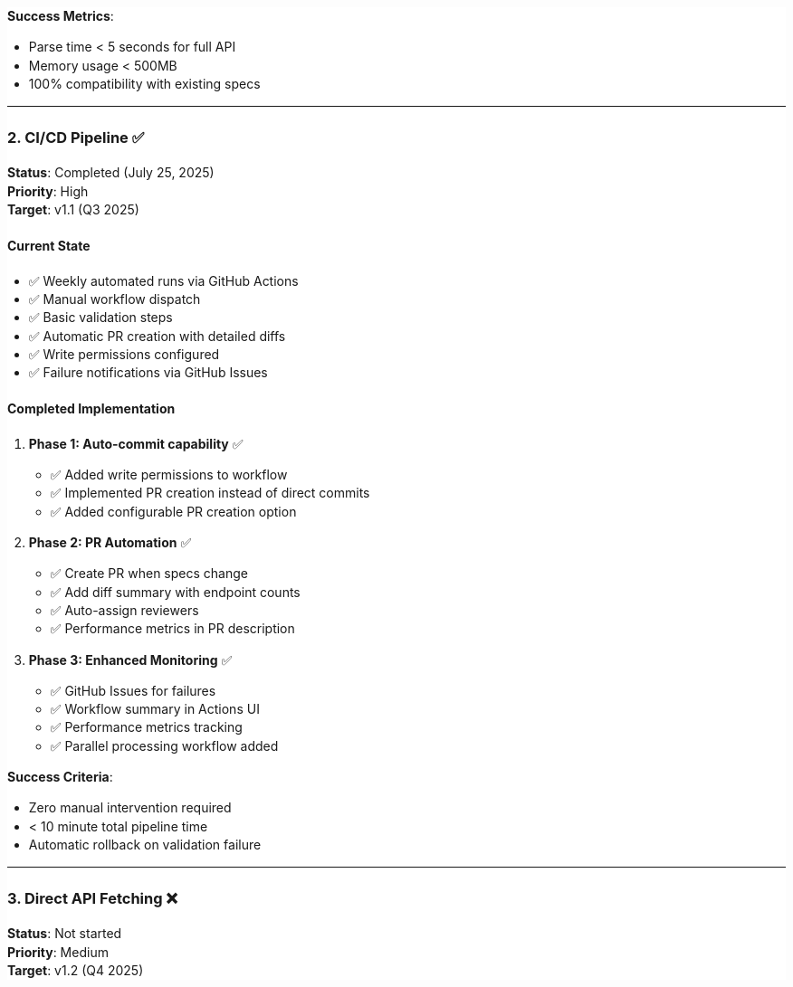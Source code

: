 **Success Metrics**:

- Parse time < 5 seconds for full API
- Memory usage < 500MB
- 100% compatibility with existing specs

---

### 2. CI/CD Pipeline ✅

**Status**: Completed (July 25, 2025)  
**Priority**: High  
**Target**: v1.1 (Q3 2025)

#### Current State

- ✅ Weekly automated runs via GitHub Actions
- ✅ Manual workflow dispatch
- ✅ Basic validation steps
- ✅ Automatic PR creation with detailed diffs
- ✅ Write permissions configured
- ✅ Failure notifications via GitHub Issues

#### Completed Implementation

1. **Phase 1: Auto-commit capability** ✅
   - ✅ Added write permissions to workflow
   - ✅ Implemented PR creation instead of direct commits
   - ✅ Added configurable PR creation option

2. **Phase 2: PR Automation** ✅
   - ✅ Create PR when specs change
   - ✅ Add diff summary with endpoint counts
   - ✅ Auto-assign reviewers
   - ✅ Performance metrics in PR description

3. **Phase 3: Enhanced Monitoring** ✅
   - ✅ GitHub Issues for failures
   - ✅ Workflow summary in Actions UI
   - ✅ Performance metrics tracking
   - ✅ Parallel processing workflow added

**Success Criteria**:

- Zero manual intervention required
- < 10 minute total pipeline time
- Automatic rollback on validation failure

---

### 3. Direct API Fetching ❌

**Status**: Not started  
**Priority**: Medium  
**Target**: v1.2 (Q4 2025)
